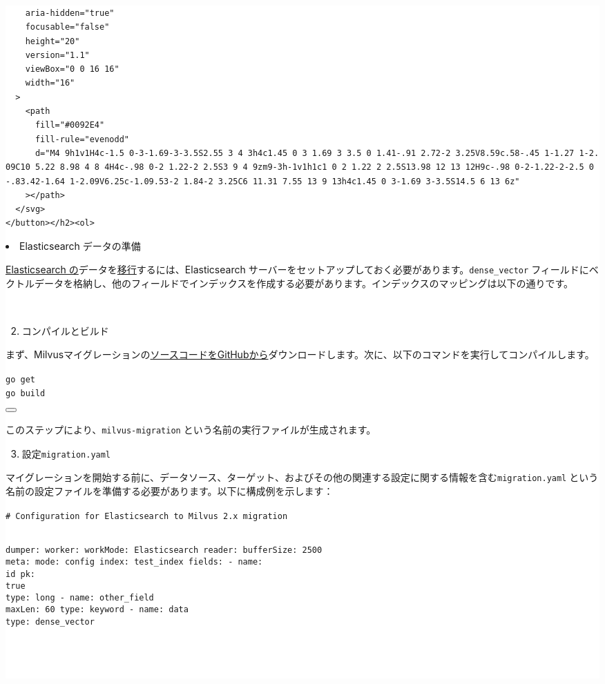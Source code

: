         aria-hidden="true"
        focusable="false"
        height="20"
        version="1.1"
        viewBox="0 0 16 16"
        width="16"
      >
        <path
          fill="#0092E4"
          fill-rule="evenodd"
          d="M4 9h1v1H4c-1.5 0-3-1.69-3-3.5S2.55 3 4 3h4c1.45 0 3 1.69 3 3.5 0 1.41-.91 2.72-2 3.25V8.59c.58-.45 1-1.27 1-2.09C10 5.22 8.98 4 8 4H4c-.98 0-2 1.22-2 2.5S3 9 4 9zm9-3h-1v1h1c1 0 2 1.22 2 2.5S13.98 12 13 12H9c-.98 0-2-1.22-2-2.5 0-.83.42-1.64 1-2.09V6.25c-1.09.53-2 1.84-2 3.25C6 11.31 7.55 13 9 13h4c1.45 0 3-1.69 3-3.5S14.5 6 13 6z"
        ></path>
      </svg>
    </button></h2><ol>
<li>Elasticsearch データの準備</li>
</ol>
<p><a href="https://zilliz.com/blog/elasticsearch-cloud-vs-zilliz">Elasticsearch の</a>データを<a href="https://zilliz.com/blog/elasticsearch-cloud-vs-zilliz">移行</a>するには、Elasticsearch サーバーをセットアップしておく必要があります。<code translate="no">dense_vector</code> フィールドにベクトルデータを格納し、他のフィールドでインデックスを作成する必要があります。インデックスのマッピングは以下の通りです。</p>
<p>
  <span class="img-wrapper">
    <img translate="no" src="https://assets.zilliz.com/migrate_elasticsearch_data_milvus_index_mappings_59370f9596.png" alt="" class="doc-image" id="" />
    <span></span>
  </span>
</p>
<ol start="2">
<li>コンパイルとビルド</li>
</ol>
<p>まず、Milvusマイグレーションの<a href="https://github.com/zilliztech/milvus-migration">ソースコードをGitHubから</a>ダウンロードします。次に、以下のコマンドを実行してコンパイルします。</p>
<pre><code translate="no"><span class="hljs-keyword">go</span> get
<span class="hljs-keyword">go</span> build
<button class="copy-code-btn"></button></code></pre>
<p>このステップにより、<code translate="no">milvus-migration</code> という名前の実行ファイルが生成されます。</p>
<ol start="3">
<li>設定<code translate="no">migration.yaml</code></li>
</ol>
<p>マイグレーションを開始する前に、データソース、ターゲット、およびその他の関連する設定に関する情報を含む<code translate="no">migration.yaml</code> という名前の設定ファイルを準備する必要があります。以下に構成例を示します：</p>
<pre><code translate="no"><span class="hljs-comment"># Configuration for Elasticsearch to Milvus 2.x migration</span>


dumper:
  worker:
    workMode: Elasticsearch
    reader:
      bufferSize: 2500
meta:
  mode: config
  index: test_index
  fields:
    - name: <span class="hljs-built_in">id</span>
      pk: <span class="hljs-literal">true</span>
      <span class="hljs-built_in">type</span>: long
    - name: other_field
      maxLen: 60
      <span class="hljs-built_in">type</span>: keyword
    - name: data
      <span class="hljs-built_in">type</span>: dense_vector